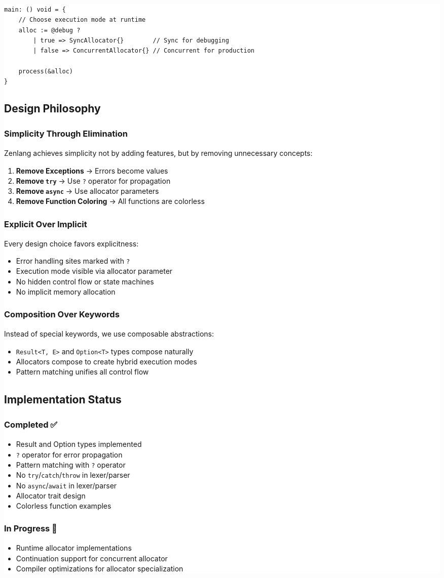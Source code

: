 ```zen
main: () void = {
    // Choose execution mode at runtime
    alloc := @debug ?
        | true => SyncAllocator{}        // Sync for debugging
        | false => ConcurrentAllocator{} // Concurrent for production
    
    process(&alloc)
}
```

## Design Philosophy

### Simplicity Through Elimination

Zenlang achieves simplicity not by adding features, but by removing unnecessary concepts:

1. **Remove Exceptions** → Errors become values
2. **Remove `try`** → Use `?` operator for propagation
3. **Remove `async`** → Use allocator parameters
4. **Remove Function Coloring** → All functions are colorless

### Explicit Over Implicit

Every design choice favors explicitness:

- Error handling sites marked with `?`
- Execution mode visible via allocator parameter
- No hidden control flow or state machines
- No implicit memory allocation

### Composition Over Keywords

Instead of special keywords, we use composable abstractions:

- `Result<T, E>` and `Option<T>` types compose naturally
- Allocators compose to create hybrid execution modes
- Pattern matching unifies all control flow

## Implementation Status

### Completed ✅
- Result and Option types implemented
- `?` operator for error propagation
- Pattern matching with `?` operator
- No `try`/`catch`/`throw` in lexer/parser
- No `async`/`await` in lexer/parser
- Allocator trait design
- Colorless function examples

### In Progress 🚧
- Runtime allocator implementations
- Continuation support for concurrent allocator
- Compiler optimizations for allocator specialization
